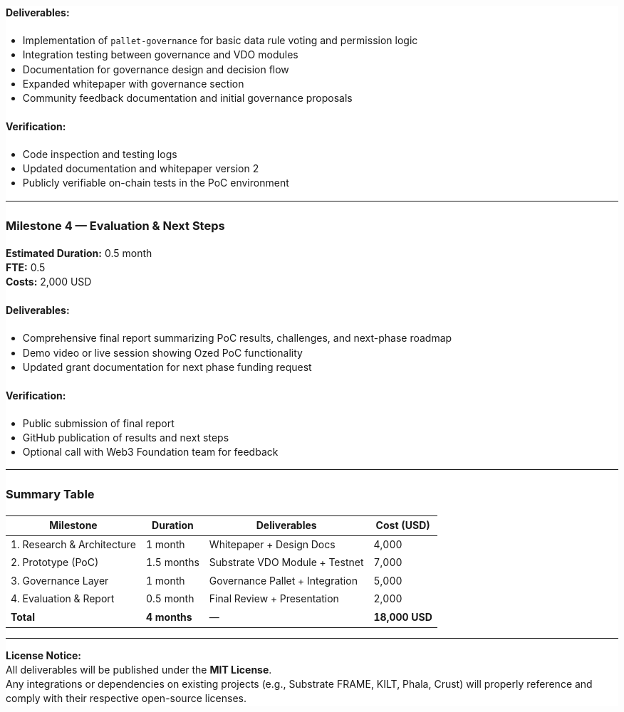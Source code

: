 #### Deliverables:
- Implementation of `pallet-governance` for basic data rule voting and permission logic  
- Integration testing between governance and VDO modules  
- Documentation for governance design and decision flow  
- Expanded whitepaper with governance section  
- Community feedback documentation and initial governance proposals  

#### Verification:
- Code inspection and testing logs  
- Updated documentation and whitepaper version 2  
- Publicly verifiable on-chain tests in the PoC environment  

---

### Milestone 4 — Evaluation & Next Steps
**Estimated Duration:** 0.5 month  
**FTE:** 0.5  
**Costs:** 2,000 USD  

#### Deliverables:
- Comprehensive final report summarizing PoC results, challenges, and next-phase roadmap  
- Demo video or live session showing Ozed PoC functionality  
- Updated grant documentation for next phase funding request  

#### Verification:
- Public submission of final report  
- GitHub publication of results and next steps  
- Optional call with Web3 Foundation team for feedback  

---

### Summary Table

| Milestone | Duration | Deliverables | Cost (USD) |
|------------|-----------|---------------|-------------|
| 1. Research & Architecture | 1 month | Whitepaper + Design Docs | 4,000 |
| 2. Prototype (PoC) | 1.5 months | Substrate VDO Module + Testnet | 7,000 |
| 3. Governance Layer | 1 month | Governance Pallet + Integration | 5,000 |
| 4. Evaluation & Report | 0.5 month | Final Review + Presentation | 2,000 |
| **Total** | **4 months** | — | **18,000 USD** |

---

**License Notice:**  
All deliverables will be published under the **MIT License**.  
Any integrations or dependencies on existing projects (e.g., Substrate FRAME, KILT, Phala, Crust) will properly reference and comply with their respective open-source licenses.


